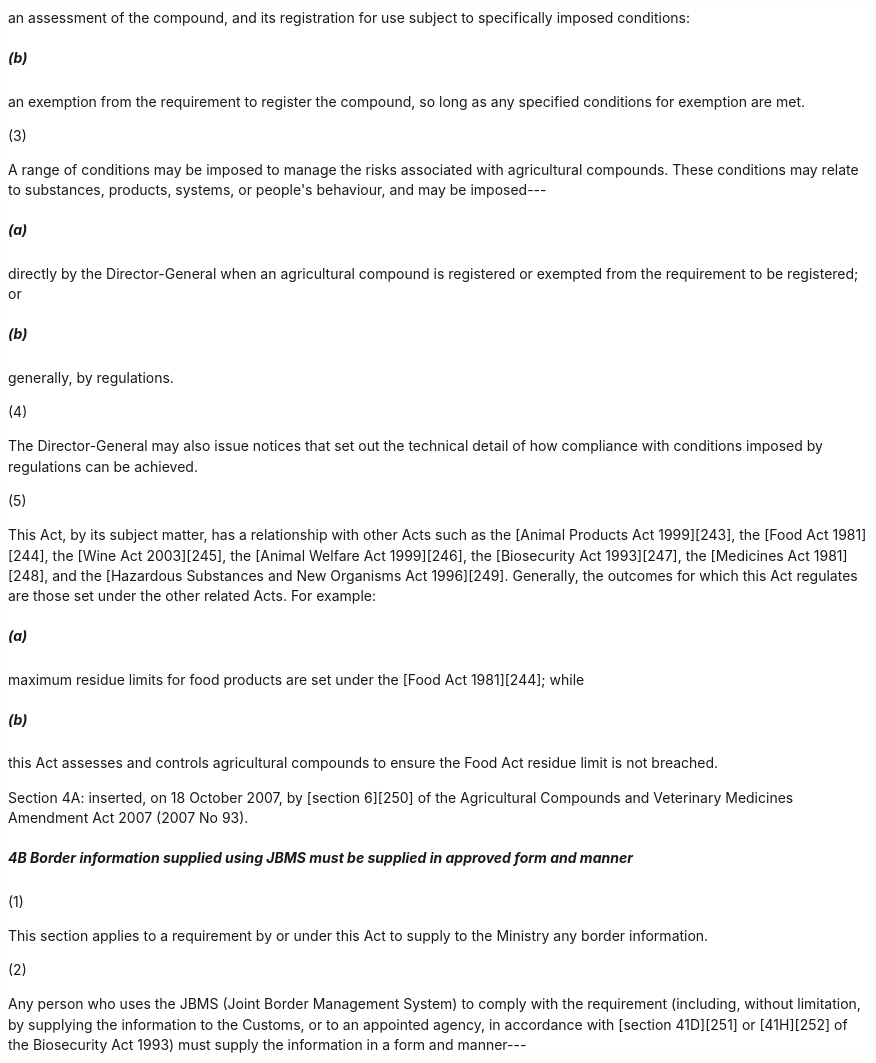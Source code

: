 an assessment of the compound, and its registration for use subject to specifically imposed conditions:

##### (b) 

an exemption from the requirement to register the compound, so long as any specified conditions for exemption are met.

(3) 

A range of conditions may be imposed to manage the risks associated with agricultural compounds. These conditions may relate to substances, products, systems, or people's behaviour, and may be imposed---

##### (a) 

directly by the Director-General when an agricultural compound is registered or exempted from the requirement to be registered; or

##### (b) 

generally, by regulations.

(4) 

The Director-General may also issue notices that set out the technical detail of how compliance with conditions imposed by regulations can be achieved.

(5) 

This Act, by its subject matter, has a relationship with other Acts such as the [Animal Products Act 1999][243], the [Food Act 1981][244], the [Wine Act 2003][245], the [Animal Welfare Act 1999][246], the [Biosecurity Act 1993][247], the [Medicines Act 1981][248], and the [Hazardous Substances and New Organisms Act 1996][249]. Generally, the outcomes for which this Act regulates are those set under the other related Acts. For example:

##### (a) 

maximum residue limits for food products are set under the [Food Act 1981][244]; while

##### (b) 

this Act assesses and controls agricultural compounds to ensure the Food Act residue limit is not breached.

Section 4A: inserted, on 18 October 2007, by [section 6][250] of the Agricultural Compounds and Veterinary Medicines Amendment Act 2007 (2007 No 93).

##### 4B Border information supplied using JBMS must be supplied in approved form and manner

(1) 

This section applies to a requirement by or under this Act to supply to the Ministry any border information.

(2) 

Any person who uses the JBMS (Joint Border Management System) to comply with the requirement (including, without limitation, by supplying the information to the Customs, or to an appointed agency, in accordance with [section 41D][251] or [41H][252] of the Biosecurity Act 1993) must supply the information in a form and manner---

